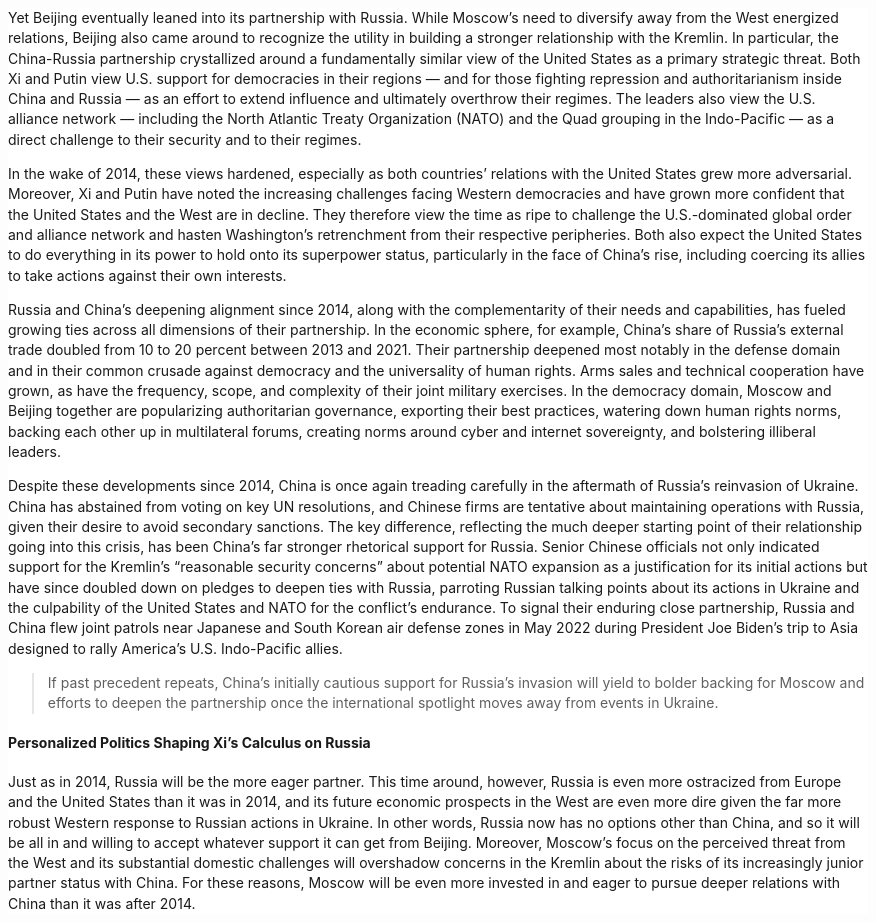 Yet Beijing eventually leaned into its partnership with Russia. While Moscow’s need to diversify away from the West energized relations, Beijing also came around to recognize the utility in building a stronger relationship with the Kremlin. In particular, the China-Russia partnership crystallized around a fundamentally similar view of the United States as a primary strategic threat. Both Xi and Putin view U.S. support for democracies in their regions — and for those fighting repression and authoritarianism inside China and Russia — as an effort to extend influence and ultimately overthrow their regimes. The leaders also view the U.S. alliance network — including the North Atlantic Treaty Organization (NATO) and the Quad grouping in the Indo-Pacific — as a direct challenge to their security and to their regimes.

In the wake of 2014, these views hardened, especially as both countries’ relations with the United States grew more adversarial. Moreover, Xi and Putin have noted the increasing challenges facing Western democracies and have grown more confident that the United States and the West are in decline. They therefore view the time as ripe to challenge the U.S.-dominated global order and alliance network and hasten Washington’s retrenchment from their respective peripheries. Both also expect the United States to do everything in its power to hold onto its superpower status, particularly in the face of China’s rise, including coercing its allies to take actions against their own interests.

Russia and China’s deepening alignment since 2014, along with the complementarity of their needs and capabilities, has fueled growing ties across all dimensions of their partnership. In the economic sphere, for example, China’s share of Russia’s external trade doubled from 10 to 20 percent between 2013 and 2021. Their partnership deepened most notably in the defense domain and in their common crusade against democracy and the universality of human rights. Arms sales and technical cooperation have grown, as have the frequency, scope, and complexity of their joint military exercises. In the democracy domain, Moscow and Beijing together are popularizing authoritarian governance, exporting their best practices, watering down human rights norms, backing each other up in multilateral forums, creating norms around cyber and internet sovereignty, and bolstering illiberal leaders.

Despite these developments since 2014, China is once again treading carefully in the aftermath of Russia’s reinvasion of Ukraine. China has abstained from voting on key UN resolutions, and Chinese firms are tentative about maintaining operations with Russia, given their desire to avoid secondary sanctions. The key difference, reflecting the much deeper starting point of their relationship going into this crisis, has been China’s far stronger rhetorical support for Russia. Senior Chinese officials not only indicated support for the Kremlin’s “reasonable security concerns” about potential NATO expansion as a justification for its initial actions but have since doubled down on pledges to deepen ties with Russia, parroting Russian talking points about its actions in Ukraine and the culpability of the United States and NATO for the conflict’s endurance. To signal their enduring close partnership, Russia and China flew joint patrols near Japanese and South Korean air defense zones in May 2022 during President Joe Biden’s trip to Asia designed to rally America’s U.S. Indo-Pacific allies.

> If past precedent repeats, China’s initially cautious support for Russia’s invasion will yield to bolder backing for Moscow and efforts to deepen the partnership once the international spotlight moves away from events in Ukraine.

#### Personalized Politics Shaping Xi’s Calculus on Russia

Just as in 2014, Russia will be the more eager partner. This time around, however, Russia is even more ostracized from Europe and the United States than it was in 2014, and its future economic prospects in the West are even more dire given the far more robust Western response to Russian actions in Ukraine. In other words, Russia now has no options other than China, and so it will be all in and willing to accept whatever support it can get from Beijing. Moreover, Moscow’s focus on the perceived threat from the West and its substantial domestic challenges will overshadow concerns in the Kremlin about the risks of its increasingly junior partner status with China. For these reasons, Moscow will be even more invested in and eager to pursue deeper relations with China than it was after 2014.
